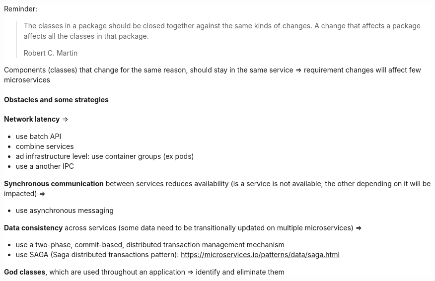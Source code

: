 Reminder:

> The classes in a package should be closed together against the same kinds of changes. A change that affects a package affects all the classes in that package.
>
> Robert C. Martin



Components (classes) that change for the same reason, should stay in the same service => requirement changes will affect few microservices



#### Obstacles and some strategies

**Network latency** =>

- use batch API
- combine services
- ad infrastructure level: use container groups (ex pods)
- use a another IPC



**Synchronous communication** between services reduces availability (is a service is not available, the other depending on it will be impacted) =>

- use asynchronous messaging



**Data consistency** across services (some data need to be transitionally updated on multiple microservices) =>

- use a two-phase, commit-based, distributed transaction management mechanism
- use SAGA (Saga distributed transactions pattern): https://microservices.io/patterns/data/saga.html



**God classes**, which are used throughout an application => identify and eliminate them



